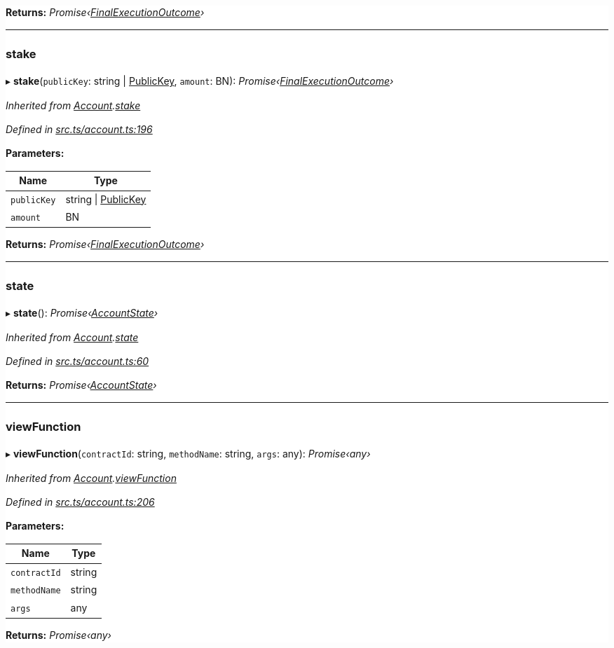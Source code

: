 **Returns:** *Promise‹[FinalExecutionOutcome](../interfaces/_providers_provider_.finalexecutionoutcome.md)›*

___

###  stake

▸ **stake**(`publicKey`: string | [PublicKey](_utils_key_pair_.publickey.md), `amount`: BN): *Promise‹[FinalExecutionOutcome](../interfaces/_providers_provider_.finalexecutionoutcome.md)›*

*Inherited from [Account](_account_.account.md).[stake](_account_.account.md#stake)*

*Defined in [src.ts/account.ts:196](https://github.com/nearprotocol/nearlib/blob/de49029/src.ts/account.ts#L196)*

**Parameters:**

Name | Type |
------ | ------ |
`publicKey` | string &#124; [PublicKey](_utils_key_pair_.publickey.md) |
`amount` | BN |

**Returns:** *Promise‹[FinalExecutionOutcome](../interfaces/_providers_provider_.finalexecutionoutcome.md)›*

___

###  state

▸ **state**(): *Promise‹[AccountState](../interfaces/_account_.accountstate.md)›*

*Inherited from [Account](_account_.account.md).[state](_account_.account.md#state)*

*Defined in [src.ts/account.ts:60](https://github.com/nearprotocol/nearlib/blob/de49029/src.ts/account.ts#L60)*

**Returns:** *Promise‹[AccountState](../interfaces/_account_.accountstate.md)›*

___

###  viewFunction

▸ **viewFunction**(`contractId`: string, `methodName`: string, `args`: any): *Promise‹any›*

*Inherited from [Account](_account_.account.md).[viewFunction](_account_.account.md#viewfunction)*

*Defined in [src.ts/account.ts:206](https://github.com/nearprotocol/nearlib/blob/de49029/src.ts/account.ts#L206)*

**Parameters:**

Name | Type |
------ | ------ |
`contractId` | string |
`methodName` | string |
`args` | any |

**Returns:** *Promise‹any›*

